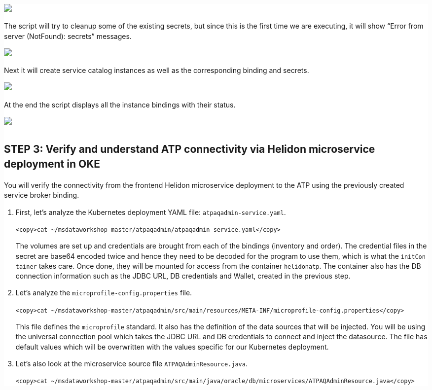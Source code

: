   ![](images/8fb73d0ecb40ebccef318632a4241ebe.png " ")

  The script will try to cleanup some of the existing secrets, but since this is
  the first time we are executing, it will show “Error from server (NotFound):
  secrets” messages.

  ![](images/f9ac7d44d03a56aac871f84e5b07df36.png " ")

  Next it will create service catalog instances as well as the corresponding
  binding and secrets.

  ![](images/02c1e1e148a6dc9517e7a4b702ab8ab2.png " ")

  At the end the script displays all the instance bindings with their status.

  ![](images/162620d9980ac83f2084ae4c46838f45.png " ")

## **STEP 3**: Verify and understand ATP connectivity via Helidon microservice deployment in OKE
You will verify the connectivity from the frontend Helidon microservice
    deployment to the ATP using the previously created service broker binding.

1.  First, let’s analyze the Kubernetes deployment YAML file: `atpaqadmin-service.yaml`.

    ```
    <copy>cat ~/msdataworkshop-master/atpaqadmin/atpaqadmin-service.yaml</copy>
    ```

    The volumes are set up and credentials are brought from each of the bindings
    (inventory and order). The credential files in the secret are base64 encoded
    twice and hence they need to be decoded for the program to use them, which
    is what the `initContainer` takes care. Once done, they will be mounted for
    access from the container `helidonatp`. The container also has the DB
    connection information such as the JDBC URL, DB credentials and Wallet,
    created in the previous step.

2.  Let’s analyze the `microprofile-config.properties` file.

    ```
    <copy>cat ~/msdataworkshop-master/atpaqadmin/src/main/resources/META-INF/microprofile-config.properties</copy>
    ```

    This file defines the `microprofile` standard. It also has the definition of
    the data sources that will be injected. You will be using the universal
    connection pool which takes the JDBC URL and DB credentials to connect and
    inject the datasource. The file has default values which will be overwritten
    with the values specific for our Kubernetes deployment.

3.  Let’s also look at the microservice source file `ATPAQAdminResource.java`.

    ```
    <copy>cat ~/msdataworkshop-master/atpaqadmin/src/main/java/oracle/db/microservices/ATPAQAdminResource.java</copy>
    ```
